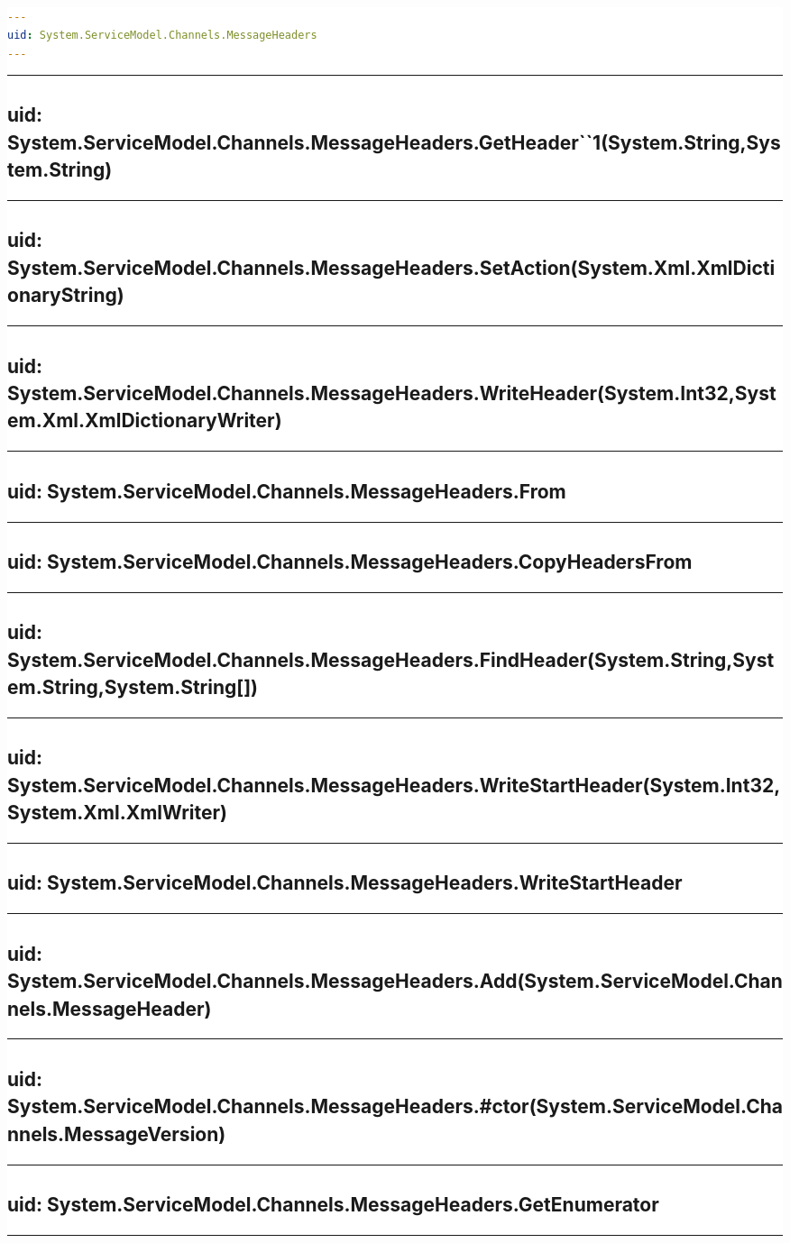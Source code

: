 ```yaml
---
uid: System.ServiceModel.Channels.MessageHeaders
---
```


---
uid: System.ServiceModel.Channels.MessageHeaders.GetHeader``1(System.String,System.String)
---

---
uid: System.ServiceModel.Channels.MessageHeaders.SetAction(System.Xml.XmlDictionaryString)
---

---
uid: System.ServiceModel.Channels.MessageHeaders.WriteHeader(System.Int32,System.Xml.XmlDictionaryWriter)
---

---
uid: System.ServiceModel.Channels.MessageHeaders.From
---

---
uid: System.ServiceModel.Channels.MessageHeaders.CopyHeadersFrom
---

---
uid: System.ServiceModel.Channels.MessageHeaders.FindHeader(System.String,System.String,System.String[])
---

---
uid: System.ServiceModel.Channels.MessageHeaders.WriteStartHeader(System.Int32,System.Xml.XmlWriter)
---

---
uid: System.ServiceModel.Channels.MessageHeaders.WriteStartHeader
---

---
uid: System.ServiceModel.Channels.MessageHeaders.Add(System.ServiceModel.Channels.MessageHeader)
---

---
uid: System.ServiceModel.Channels.MessageHeaders.#ctor(System.ServiceModel.Channels.MessageVersion)
---

---
uid: System.ServiceModel.Channels.MessageHeaders.GetEnumerator
---

---